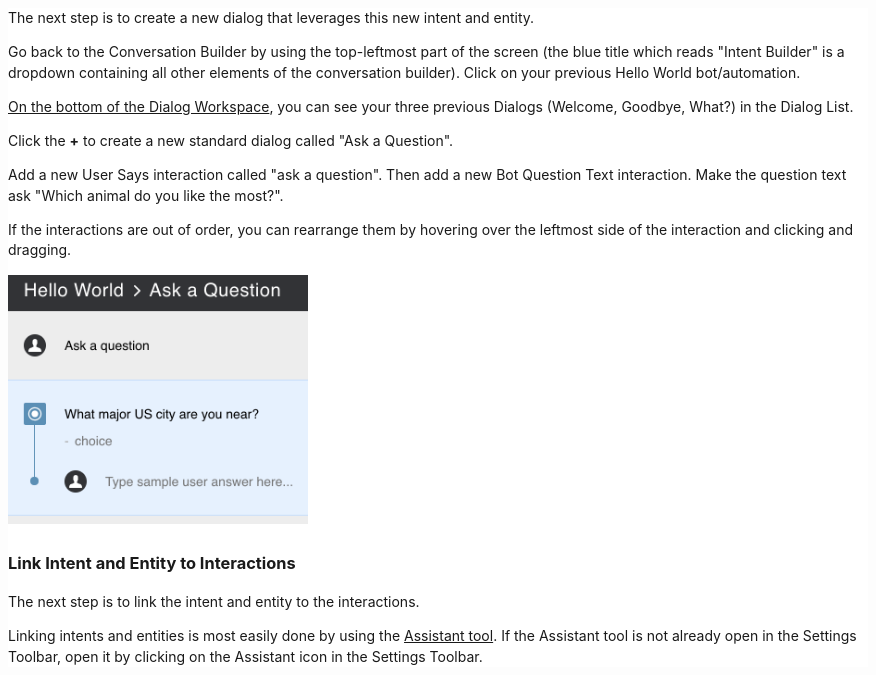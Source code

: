 The next step is to create a new dialog that leverages this new intent and entity.

Go back to the Conversation Builder by using the top-leftmost part of the screen (the blue title which reads "Intent Builder" is a dropdown containing all other elements of the conversation builder). Click on your previous Hello World bot/automation.

[On the bottom of the Dialog Workspace](conversation-builder-overview-component-breakdown.html#the-dialog-workspace), you can see your three previous Dialogs (Welcome, Goodbye, What?) in the Dialog List.

Click the **+** to create a new standard dialog called "Ask a Question".

Add a new User Says interaction called "ask a question". Then add a new Bot Question Text interaction. Make the question text ask "Which animal do you like the most?".

If the interactions are out of order, you can rearrange them by hovering over the leftmost side of the interaction and clicking and dragging.

<img src="img/ConvoBuilder/whereAreYouDialog.png" style="width:300px">

### Link Intent and Entity to Interactions

The next step is to link the intent and entity to the interactions.

<div class="important">Linking intents and entities is most easily done by using the <a href="conversation-builder-conversation-builder-assistant.html">Assistant tool</a>. If the Assistant tool is not already open in the Settings Toolbar, open it by clicking on the Assistant icon in the Settings Toolbar.</div>
